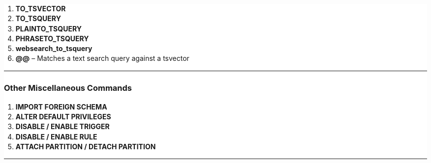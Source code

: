 1. **TO_TSVECTOR**
2. **TO_TSQUERY**
3. **PLAINTO_TSQUERY**
4. **PHRASETO_TSQUERY**
5. **websearch_to_tsquery**
6. **@@** – Matches a text search query against a tsvector

---

### Other Miscellaneous Commands

1. **IMPORT FOREIGN SCHEMA**
2. **ALTER DEFAULT PRIVILEGES**
3. **DISABLE / ENABLE TRIGGER**
4. **DISABLE / ENABLE RULE**
5. **ATTACH PARTITION / DETACH PARTITION**

---
